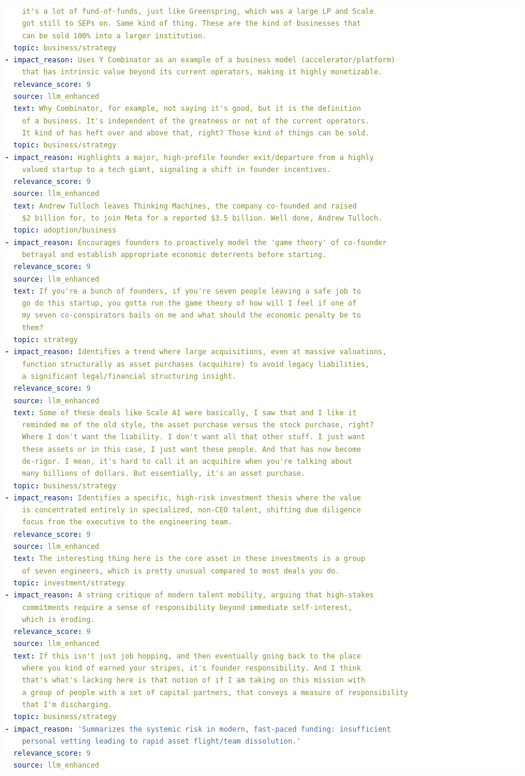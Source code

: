 ```yaml
    it's a lot of fund-of-funds, just like Greenspring, which was a large LP and Scale
    got still to SEPs on. Same kind of thing. These are the kind of businesses that
    can be sold 100% into a larger institution.
  topic: business/strategy
- impact_reason: Uses Y Combinator as an example of a business model (accelerator/platform)
    that has intrinsic value beyond its current operators, making it highly monetizable.
  relevance_score: 9
  source: llm_enhanced
  text: Why Combinator, for example, not saying it's good, but it is the definition
    of a business. It's independent of the greatness or not of the current operators.
    It kind of has heft over and above that, right? Those kind of things can be sold.
  topic: business/strategy
- impact_reason: Highlights a major, high-profile founder exit/departure from a highly
    valued startup to a tech giant, signaling a shift in founder incentives.
  relevance_score: 9
  source: llm_enhanced
  text: Andrew Tulloch leaves Thinking Machines, the company co-founded and raised
    $2 billion for, to join Meta for a reported $3.5 billion. Well done, Andrew Tulloch.
  topic: adoption/business
- impact_reason: Encourages founders to proactively model the 'game theory' of co-founder
    betrayal and establish appropriate economic deterrents before starting.
  relevance_score: 9
  source: llm_enhanced
  text: If you're a bunch of founders, if you're seven people leaving a safe job to
    go do this startup, you gotta run the game theory of how will I feel if one of
    my seven co-conspirators bails on me and what should the economic penalty be to
    them?
  topic: strategy
- impact_reason: Identifies a trend where large acquisitions, even at massive valuations,
    function structurally as asset purchases (acquihire) to avoid legacy liabilities,
    a significant legal/financial structuring insight.
  relevance_score: 9
  source: llm_enhanced
  text: Some of these deals like Scale AI were basically, I saw that and I like it
    reminded me of the old style, the asset purchase versus the stock purchase, right?
    Where I don't want the liability. I don't want all that other stuff. I just want
    these assets or in this case, I just want these people. And that has now become
    de-rigor. I mean, it's hard to call it an acquihire when you're talking about
    many billions of dollars. But essentially, it's an asset purchase.
  topic: business/strategy
- impact_reason: Identifies a specific, high-risk investment thesis where the value
    is concentrated entirely in specialized, non-CEO talent, shifting due diligence
    focus from the executive to the engineering team.
  relevance_score: 9
  source: llm_enhanced
  text: The interesting thing here is the core asset in these investments is a group
    of seven engineers, which is pretty unusual compared to most deals you do.
  topic: investment/strategy
- impact_reason: A strong critique of modern talent mobility, arguing that high-stakes
    commitments require a sense of responsibility beyond immediate self-interest,
    which is eroding.
  relevance_score: 9
  source: llm_enhanced
  text: If this isn't just job hopping, and then eventually going back to the place
    where you kind of earned your stripes, it's founder responsibility. And I think
    that's what's lacking here is that notion of if I am taking on this mission with
    a group of people with a set of capital partners, that conveys a measure of responsibility
    that I'm discharging.
  topic: business/strategy
- impact_reason: 'Summarizes the systemic risk in modern, fast-paced funding: insufficient
    personal vetting leading to rapid asset flight/team dissolution.'
  relevance_score: 9
  source: llm_enhanced
```